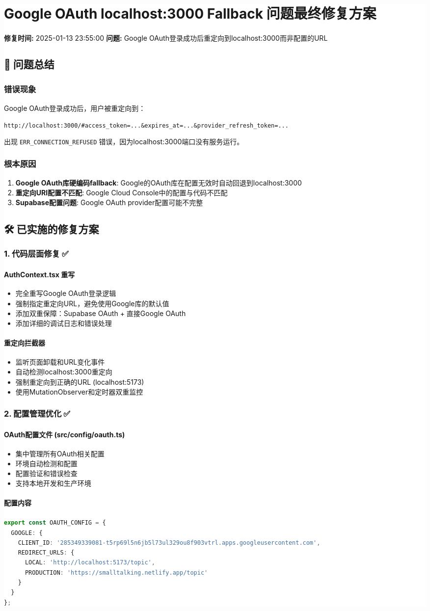 # Google OAuth localhost:3000 Fallback 问题最终修复方案
**修复时间:** 2025-01-13 23:55:00
**问题:** Google OAuth登录成功后重定向到localhost:3000而非配置的URL

## 🚨 问题总结

### 错误现象
Google OAuth登录成功后，用户被重定向到：
```
http://localhost:3000/#access_token=...&expires_at=...&provider_refresh_token=...
```

出现 `ERR_CONNECTION_REFUSED` 错误，因为localhost:3000端口没有服务运行。

### 根本原因
1. **Google OAuth库硬编码fallback**: Google的OAuth库在配置无效时自动回退到localhost:3000
2. **重定向URI配置不匹配**: Google Cloud Console中的配置与代码不匹配
3. **Supabase配置问题**: Google OAuth provider配置可能不完整

## 🛠️ 已实施的修复方案

### 1. 代码层面修复 ✅

#### **AuthContext.tsx 重写**
- 完全重写Google OAuth登录逻辑
- 强制指定重定向URL，避免使用Google库的默认值
- 添加双重保障：Supabase OAuth + 直接Google OAuth
- 添加详细的调试日志和错误处理

#### **重定向拦截器**
- 监听页面卸载和URL变化事件
- 自动检测localhost:3000重定向
- 强制重定向到正确的URL (localhost:5173)
- 使用MutationObserver和定时器双重监控

### 2. 配置管理优化 ✅

#### **OAuth配置文件 (src/config/oauth.ts)**
- 集中管理所有OAuth相关配置
- 环境自动检测和配置
- 配置验证和错误检查
- 支持本地开发和生产环境

#### **配置内容**
```typescript
export const OAUTH_CONFIG = {
  GOOGLE: {
    CLIENT_ID: '285349339081-t5rp69l5n6jb5l73ul329ou8f903vtrl.apps.googleusercontent.com',
    REDIRECT_URLS: {
      LOCAL: 'http://localhost:5173/topic',
      PRODUCTION: 'https://smalltalking.netlify.app/topic'
    }
  }
};
```
